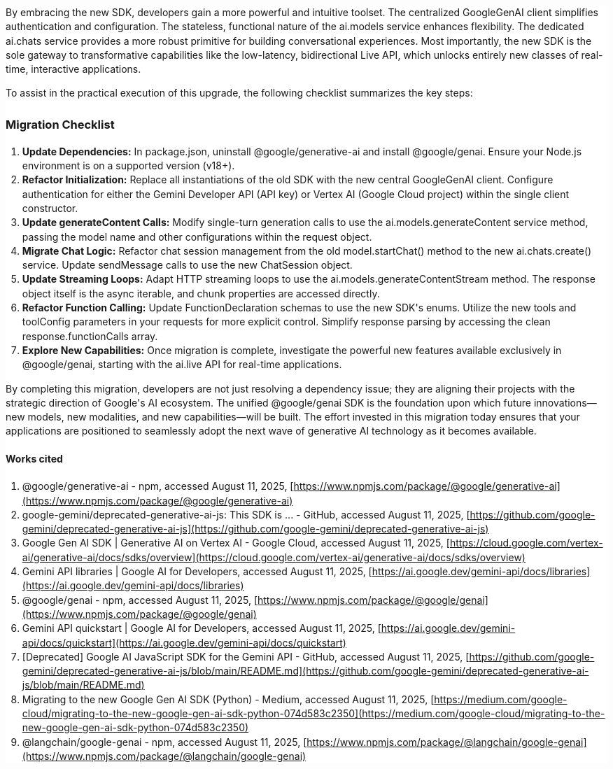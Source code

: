 By embracing the new SDK, developers gain a more powerful and intuitive toolset. The centralized GoogleGenAI client simplifies authentication and configuration. The stateless, functional nature of the ai.models service enhances flexibility. The dedicated ai.chats service provides a more robust primitive for building conversational experiences. Most importantly, the new SDK is the sole gateway to transformative capabilities like the low-latency, bidirectional Live API, which unlocks entirely new classes of real-time, interactive applications.

To assist in the practical execution of this upgrade, the following checklist summarizes the key steps:


### **Migration Checklist**



1. **Update Dependencies:** In package.json, uninstall @google/generative-ai and install @google/genai. Ensure your Node.js environment is on a supported version (v18+).
2. **Refactor Initialization:** Replace all instantiations of the old SDK with the new central GoogleGenAI client. Configure authentication for either the Gemini Developer API (API key) or Vertex AI (Google Cloud project) within the single client constructor.
3. **Update generateContent Calls:** Modify single-turn generation calls to use the ai.models.generateContent service method, passing the model name and other configurations within the request object.
4. **Migrate Chat Logic:** Refactor chat session management from the old model.startChat() method to the new ai.chats.create() service. Update sendMessage calls to use the new ChatSession object.
5. **Update Streaming Loops:** Adapt HTTP streaming loops to use the ai.models.generateContentStream method. The response object itself is the async iterable, and chunk properties are accessed directly.
6. **Refactor Function Calling:** Update FunctionDeclaration schemas to use the new SDK's enums. Utilize the new tools and toolConfig parameters in your requests for more explicit control. Simplify response parsing by accessing the clean response.functionCalls array.
7. **Explore New Capabilities:** Once migration is complete, investigate the powerful new features available exclusively in @google/genai, starting with the ai.live API for real-time applications.

By completing this migration, developers are not just resolving a dependency issue; they are aligning their projects with the strategic direction of Google's AI ecosystem. The unified @google/genai SDK is the foundation upon which future innovations—new models, new modalities, and new capabilities—will be built. The effort invested in this migration today ensures that your applications are positioned to seamlessly adopt the next wave of generative AI technology as it becomes available.


#### Works cited



1. @google/generative-ai - npm, accessed August 11, 2025, [https://www.npmjs.com/package/@google/generative-ai](https://www.npmjs.com/package/@google/generative-ai)
2. google-gemini/deprecated-generative-ai-js: This SDK is ... - GitHub, accessed August 11, 2025, [https://github.com/google-gemini/deprecated-generative-ai-js](https://github.com/google-gemini/deprecated-generative-ai-js)
3. Google Gen AI SDK | Generative AI on Vertex AI - Google Cloud, accessed August 11, 2025, [https://cloud.google.com/vertex-ai/generative-ai/docs/sdks/overview](https://cloud.google.com/vertex-ai/generative-ai/docs/sdks/overview)
4. Gemini API libraries | Google AI for Developers, accessed August 11, 2025, [https://ai.google.dev/gemini-api/docs/libraries](https://ai.google.dev/gemini-api/docs/libraries)
5. @google/genai - npm, accessed August 11, 2025, [https://www.npmjs.com/package/@google/genai](https://www.npmjs.com/package/@google/genai)
6. Gemini API quickstart | Google AI for Developers, accessed August 11, 2025, [https://ai.google.dev/gemini-api/docs/quickstart](https://ai.google.dev/gemini-api/docs/quickstart)
7. [Deprecated] Google AI JavaScript SDK for the Gemini API - GitHub, accessed August 11, 2025, [https://github.com/google-gemini/deprecated-generative-ai-js/blob/main/README.md](https://github.com/google-gemini/deprecated-generative-ai-js/blob/main/README.md)
8. Migrating to the new Google Gen AI SDK (Python) - Medium, accessed August 11, 2025, [https://medium.com/google-cloud/migrating-to-the-new-google-gen-ai-sdk-python-074d583c2350](https://medium.com/google-cloud/migrating-to-the-new-google-gen-ai-sdk-python-074d583c2350)
9. @langchain/google-genai - npm, accessed August 11, 2025, [https://www.npmjs.com/package/@langchain/google-genai](https://www.npmjs.com/package/@langchain/google-genai)